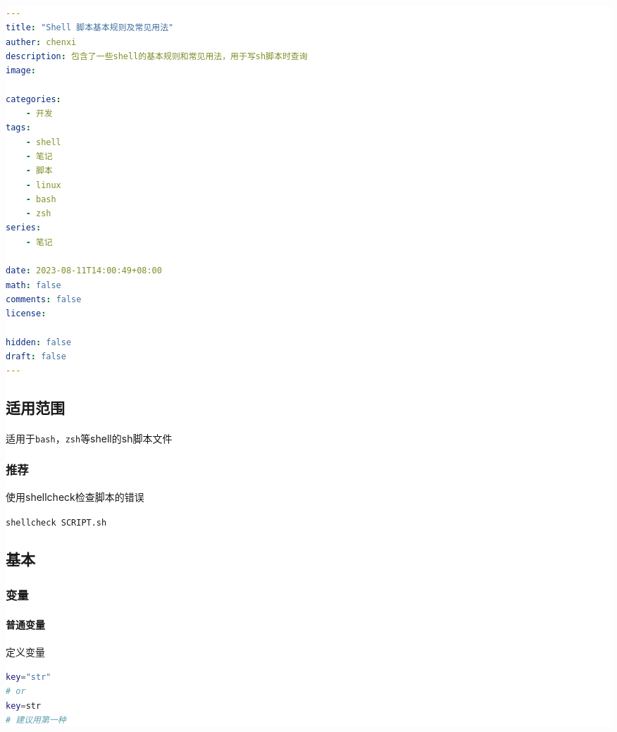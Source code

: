 ```yaml
---
title: "Shell 脚本基本规则及常见用法"
auther: chenxi
description: 包含了一些shell的基本规则和常见用法，用于写sh脚本时查询
image: 

categories:
    - 开发
tags:
    - shell
    - 笔记
    - 脚本
    - linux
    - bash
    - zsh
series:
    - 笔记

date: 2023-08-11T14:00:49+08:00
math: false
comments: false
license: 

hidden: false
draft: false
---
```


## 适用范围

适用于`bash`，`zsh`等shell的sh脚本文件

### 推荐

使用shellcheck检查脚本的错误

```bash
shellcheck SCRIPT.sh
```

## 基本

### 变量

#### 普通变量

定义变量
```bash
key="str"
# or
key=str
# 建议用第一种
```
